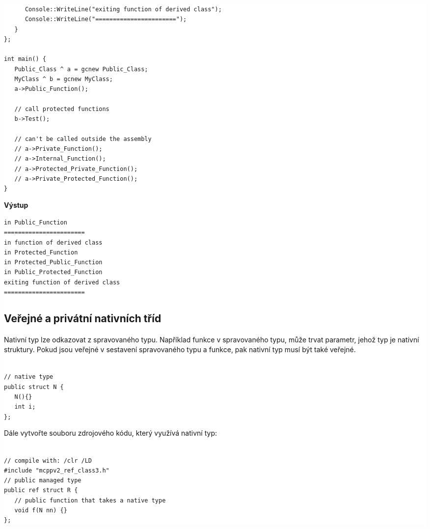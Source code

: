 ```  
      Console::WriteLine("exiting function of derived class");  
      Console::WriteLine("=======================");  
   }  
};  
  
int main() {  
   Public_Class ^ a = gcnew Public_Class;  
   MyClass ^ b = gcnew MyClass;  
   a->Public_Function();  
  
   // call protected functions  
   b->Test();  
  
   // can't be called outside the assembly  
   // a->Private_Function();  
   // a->Internal_Function();     
   // a->Protected_Private_Function();  
   // a->Private_Protected_Function();  
}  
```  
  
 **Výstup**  
  
```Output  
in Public_Function  
=======================  
in function of derived class  
in Protected_Function  
in Protected_Public_Function  
in Public_Protected_Function  
exiting function of derived class  
=======================  
```  
  
##  <a name="BKMK_Public_and_private_native_classes"></a>Veřejné a privátní nativních tříd  
 Nativní typ lze odkazovat z spravovaného typu.  Například funkce v spravovaného typu, může trvat parametr, jehož typ je nativní struktury.  Pokud jsou veřejné v sestavení spravovaného typu a funkce, pak nativní typ musí být také veřejné.  
  
```  
  
// native type  
public struct N {  
   N(){}  
   int i;  
};  
```  
  
 Dále vytvořte souboru zdrojového kódu, který využívá nativní typ:  
  
```  
  
// compile with: /clr /LD  
#include "mcppv2_ref_class3.h"  
// public managed type  
public ref struct R {  
   // public function that takes a native type  
   void f(N nn) {}  
};  
```  
  